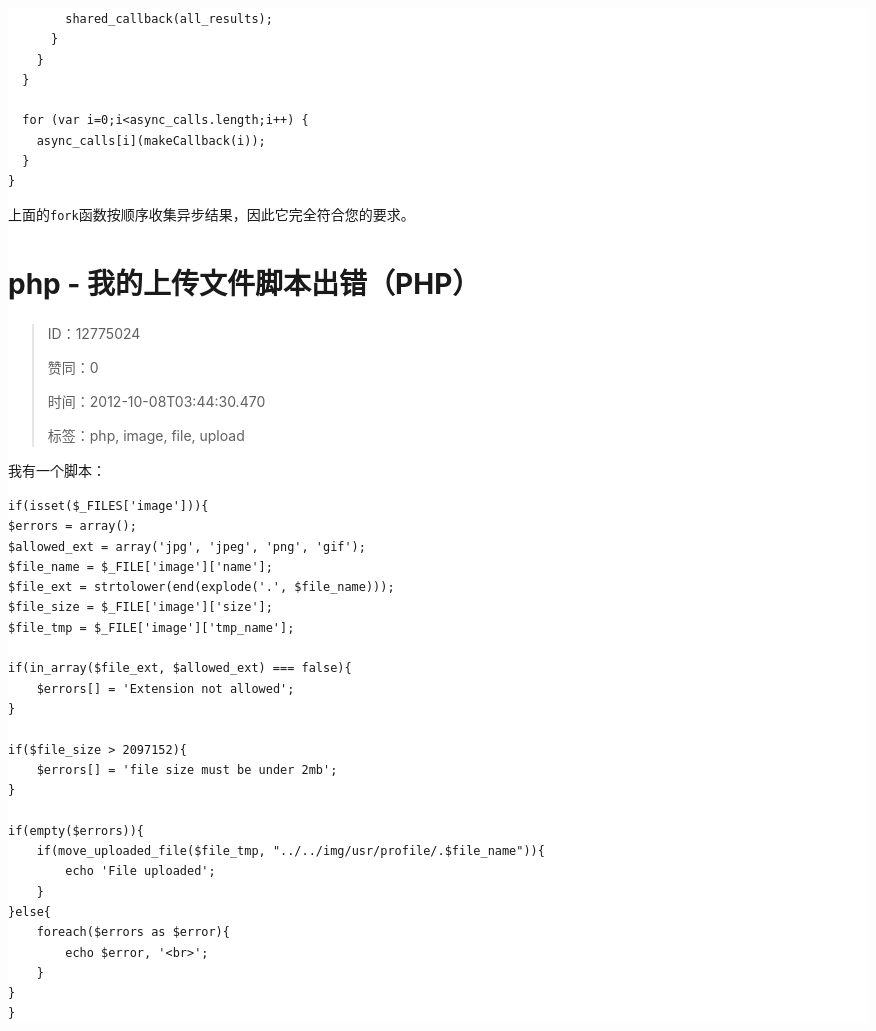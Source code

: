 ```
        shared_callback(all_results);
      }
    }
  }

  for (var i=0;i<async_calls.length;i++) {
    async_calls[i](makeCallback(i));
  }
} 
```

上面的`fork`函数按顺序收集异步结果，因此它完全符合您的要求。

# php - 我的上传文件脚本出错（PHP）

> ID：12775024
> 
> 赞同：0
> 
> 时间：2012-10-08T03:44:30.470
> 
> 标签：php, image, file, upload

我有一个脚本：

```
if(isset($_FILES['image'])){
$errors = array();
$allowed_ext = array('jpg', 'jpeg', 'png', 'gif');
$file_name = $_FILE['image']['name'];
$file_ext = strtolower(end(explode('.', $file_name)));
$file_size = $_FILE['image']['size'];
$file_tmp = $_FILE['image']['tmp_name'];

if(in_array($file_ext, $allowed_ext) === false){
    $errors[] = 'Extension not allowed';
}

if($file_size > 2097152){
    $errors[] = 'file size must be under 2mb';
}

if(empty($errors)){
    if(move_uploaded_file($file_tmp, "../../img/usr/profile/.$file_name")){
        echo 'File uploaded';
    }
}else{
    foreach($errors as $error){
        echo $error, '<br>';
    }
}
} 
```

